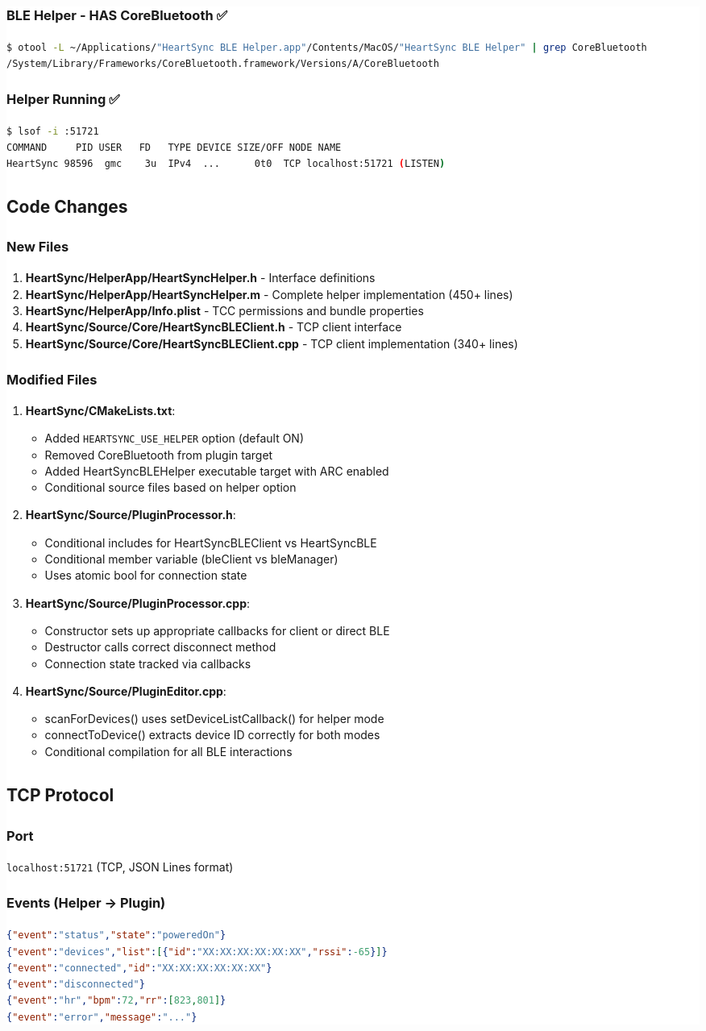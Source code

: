 ### BLE Helper - HAS CoreBluetooth ✅
```bash
$ otool -L ~/Applications/"HeartSync BLE Helper.app"/Contents/MacOS/"HeartSync BLE Helper" | grep CoreBluetooth
/System/Library/Frameworks/CoreBluetooth.framework/Versions/A/CoreBluetooth
```

### Helper Running ✅
```bash
$ lsof -i :51721
COMMAND     PID USER   FD   TYPE DEVICE SIZE/OFF NODE NAME
HeartSync 98596  gmc    3u  IPv4  ...      0t0  TCP localhost:51721 (LISTEN)
```

## Code Changes

### New Files
1. **HeartSync/HelperApp/HeartSyncHelper.h** - Interface definitions
2. **HeartSync/HelperApp/HeartSyncHelper.m** - Complete helper implementation (450+ lines)
3. **HeartSync/HelperApp/Info.plist** - TCC permissions and bundle properties
4. **HeartSync/Source/Core/HeartSyncBLEClient.h** - TCP client interface
5. **HeartSync/Source/Core/HeartSyncBLEClient.cpp** - TCP client implementation (340+ lines)

### Modified Files
1. **HeartSync/CMakeLists.txt**:
   - Added `HEARTSYNC_USE_HELPER` option (default ON)
   - Removed CoreBluetooth from plugin target
   - Added HeartSyncBLEHelper executable target with ARC enabled
   - Conditional source files based on helper option

2. **HeartSync/Source/PluginProcessor.h**:
   - Conditional includes for HeartSyncBLEClient vs HeartSyncBLE
   - Conditional member variable (bleClient vs bleManager)
   - Uses atomic bool for connection state

3. **HeartSync/Source/PluginProcessor.cpp**:
   - Constructor sets up appropriate callbacks for client or direct BLE
   - Destructor calls correct disconnect method
   - Connection state tracked via callbacks

4. **HeartSync/Source/PluginEditor.cpp**:
   - scanForDevices() uses setDeviceListCallback() for helper mode
   - connectToDevice() extracts device ID correctly for both modes
   - Conditional compilation for all BLE interactions

## TCP Protocol

### Port
`localhost:51721` (TCP, JSON Lines format)

### Events (Helper → Plugin)
```json
{"event":"status","state":"poweredOn"}
{"event":"devices","list":[{"id":"XX:XX:XX:XX:XX:XX","rssi":-65}]}
{"event":"connected","id":"XX:XX:XX:XX:XX:XX"}
{"event":"disconnected"}
{"event":"hr","bpm":72,"rr":[823,801]}
{"event":"error","message":"..."}
```

